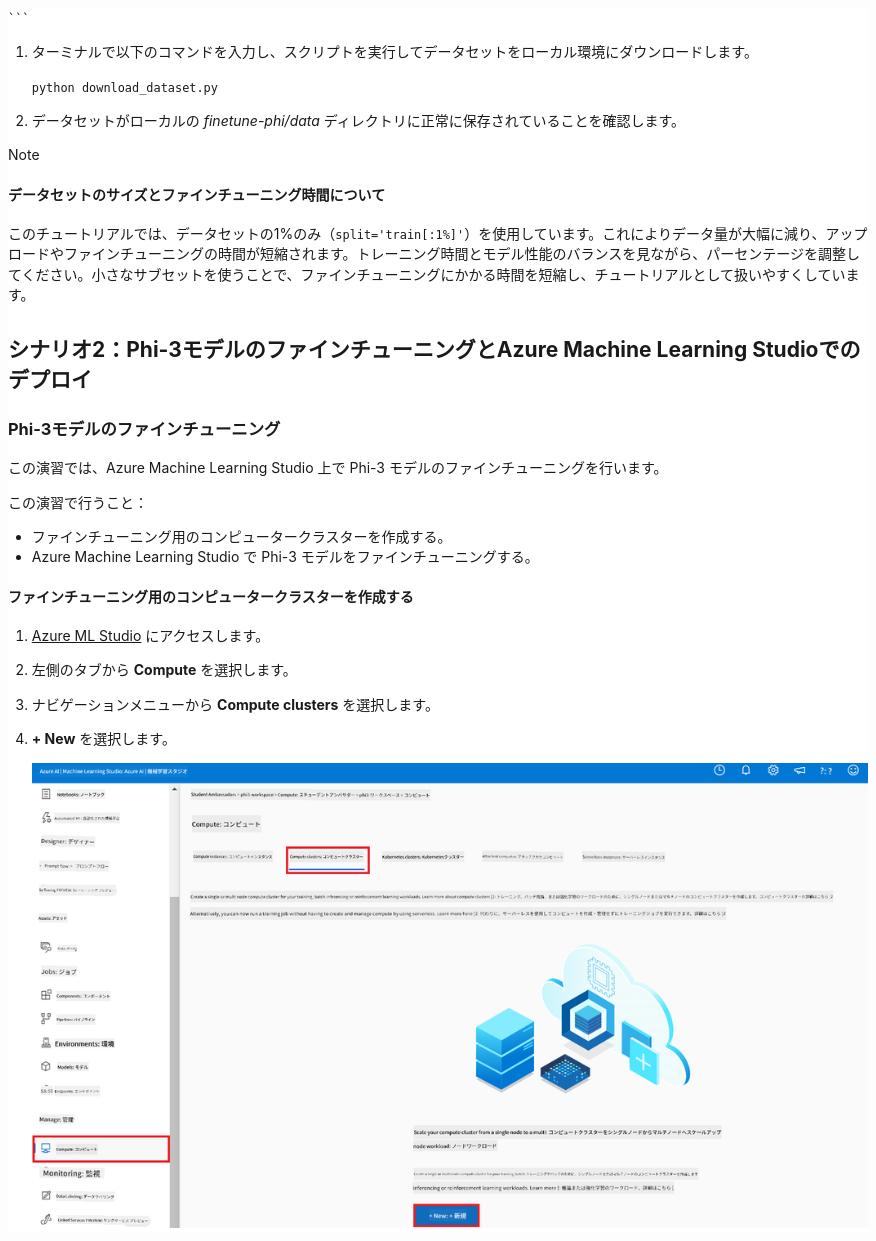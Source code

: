     ```

1. ターミナルで以下のコマンドを入力し、スクリプトを実行してデータセットをローカル環境にダウンロードします。

    ```console
    python download_dataset.py
    ```

1. データセットがローカルの *finetune-phi/data* ディレクトリに正常に保存されていることを確認します。

> [!NOTE]
>
> #### データセットのサイズとファインチューニング時間について
>
> このチュートリアルでは、データセットの1%のみ（`split='train[:1%]'`）を使用しています。これによりデータ量が大幅に減り、アップロードやファインチューニングの時間が短縮されます。トレーニング時間とモデル性能のバランスを見ながら、パーセンテージを調整してください。小さなサブセットを使うことで、ファインチューニングにかかる時間を短縮し、チュートリアルとして扱いやすくしています。

## シナリオ2：Phi-3モデルのファインチューニングとAzure Machine Learning Studioでのデプロイ

### Phi-3モデルのファインチューニング

この演習では、Azure Machine Learning Studio 上で Phi-3 モデルのファインチューニングを行います。

この演習で行うこと：

- ファインチューニング用のコンピュータークラスターを作成する。
- Azure Machine Learning Studio で Phi-3 モデルをファインチューニングする。

#### ファインチューニング用のコンピュータークラスターを作成する

1. [Azure ML Studio](https://ml.azure.com/home?wt.mc_id=studentamb_279723) にアクセスします。

1. 左側のタブから **Compute** を選択します。

1. ナビゲーションメニューから **Compute clusters** を選択します。

1. **+ New** を選択します。

    ![Computeを選択します。](../../../../../../translated_images/06-01-select-compute.a29cff290b480252d04ffd0142c073486df7d3b7256335964a98b87e28072523.ja.png)
